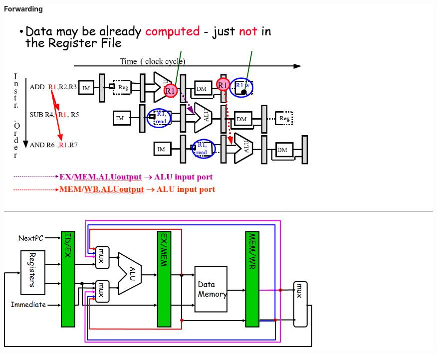 #### Forwarding

<img src="CA.assets/image-20201107202803948.png" alt="image-20201107202803948" style="zoom: 67%;" />

------

<img src="CA.assets/image-20201107212616800.png" alt="image-20201107212616800" style="zoom:67%;" />
